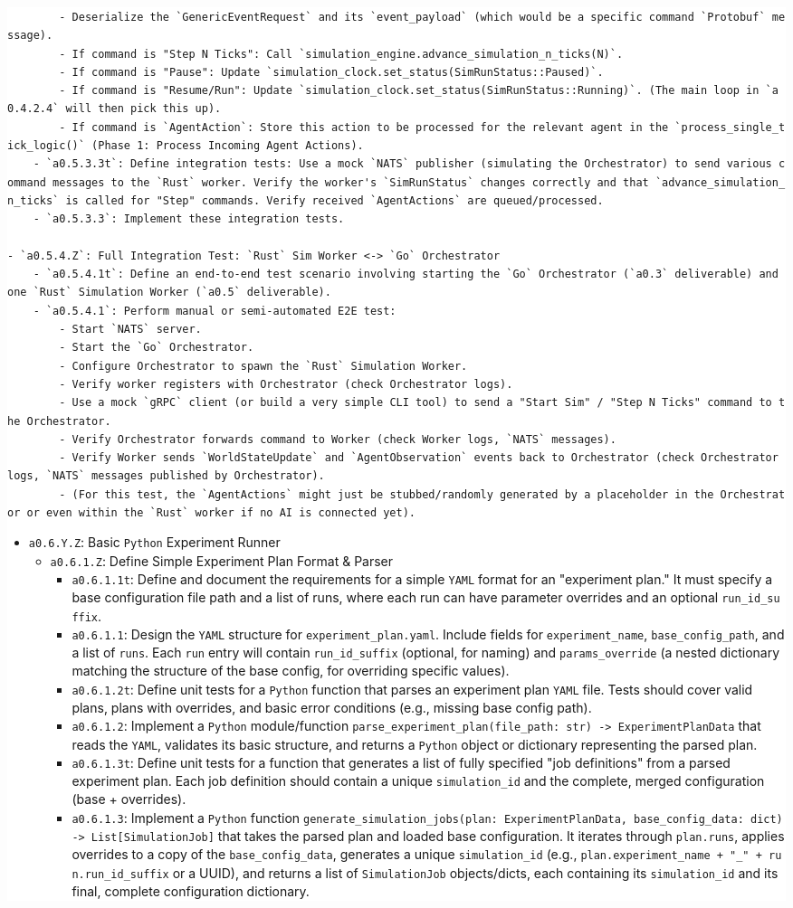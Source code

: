             - Deserialize the `GenericEventRequest` and its `event_payload` (which would be a specific command `Protobuf` message).
            - If command is "Step N Ticks": Call `simulation_engine.advance_simulation_n_ticks(N)`.
            - If command is "Pause": Update `simulation_clock.set_status(SimRunStatus::Paused)`.
            - If command is "Resume/Run": Update `simulation_clock.set_status(SimRunStatus::Running)`. (The main loop in `a0.4.2.4` will then pick this up).
            - If command is `AgentAction`: Store this action to be processed for the relevant agent in the `process_single_tick_logic()` (Phase 1: Process Incoming Agent Actions).
        - `a0.5.3.3t`: Define integration tests: Use a mock `NATS` publisher (simulating the Orchestrator) to send various command messages to the `Rust` worker. Verify the worker's `SimRunStatus` changes correctly and that `advance_simulation_n_ticks` is called for "Step" commands. Verify received `AgentActions` are queued/processed.
        - `a0.5.3.3`: Implement these integration tests.

    - `a0.5.4.Z`: Full Integration Test: `Rust` Sim Worker <-> `Go` Orchestrator
        - `a0.5.4.1t`: Define an end-to-end test scenario involving starting the `Go` Orchestrator (`a0.3` deliverable) and one `Rust` Simulation Worker (`a0.5` deliverable).
        - `a0.5.4.1`: Perform manual or semi-automated E2E test:
            - Start `NATS` server.
            - Start the `Go` Orchestrator.
            - Configure Orchestrator to spawn the `Rust` Simulation Worker.
            - Verify worker registers with Orchestrator (check Orchestrator logs).
            - Use a mock `gRPC` client (or build a very simple CLI tool) to send a "Start Sim" / "Step N Ticks" command to the Orchestrator.
            - Verify Orchestrator forwards command to Worker (check Worker logs, `NATS` messages).
            - Verify Worker sends `WorldStateUpdate` and `AgentObservation` events back to Orchestrator (check Orchestrator logs, `NATS` messages published by Orchestrator).
            - (For this test, the `AgentActions` might just be stubbed/randomly generated by a placeholder in the Orchestrator or even within the `Rust` worker if no AI is connected yet).
    
- `a0.6.Y.Z`: Basic `Python` Experiment Runner
    - `a0.6.1.Z`: Define Simple Experiment Plan Format & Parser
        - `a0.6.1.1t`: Define and document the requirements for a simple `YAML` format for an "experiment plan." It must specify a base configuration file path and a list of runs, where each run can have parameter overrides and an optional `run_id_suffix`.
        - `a0.6.1.1`: Design the `YAML` structure for `experiment_plan.yaml`. Include fields for `experiment_name`, `base_config_path`, and a list of `runs`. Each `run` entry will contain `run_id_suffix` (optional, for naming) and `params_override` (a nested dictionary matching the structure of the base config, for overriding specific values).
        - `a0.6.1.2t`: Define unit tests for a `Python` function that parses an experiment plan `YAML` file. Tests should cover valid plans, plans with overrides, and basic error conditions (e.g., missing base config path).
        - `a0.6.1.2`: Implement a `Python` module/function `parse_experiment_plan(file_path: str) -> ExperimentPlanData` that reads the `YAML`, validates its basic structure, and returns a `Python` object or dictionary representing the parsed plan.
        - `a0.6.1.3t`: Define unit tests for a function that generates a list of fully specified "job definitions" from a parsed experiment plan. Each job definition should contain a unique `simulation_id` and the complete, merged configuration (base + overrides).
        - `a0.6.1.3`: Implement a `Python` function `generate_simulation_jobs(plan: ExperimentPlanData, base_config_data: dict) -> List[SimulationJob]` that takes the parsed plan and loaded base configuration. It iterates through `plan.runs`, applies overrides to a copy of the `base_config_data`, generates a unique `simulation_id` (e.g., `plan.experiment_name + "_" + run.run_id_suffix` or a UUID), and returns a list of `SimulationJob` objects/dicts, each containing its `simulation_id` and its final, complete configuration dictionary.
